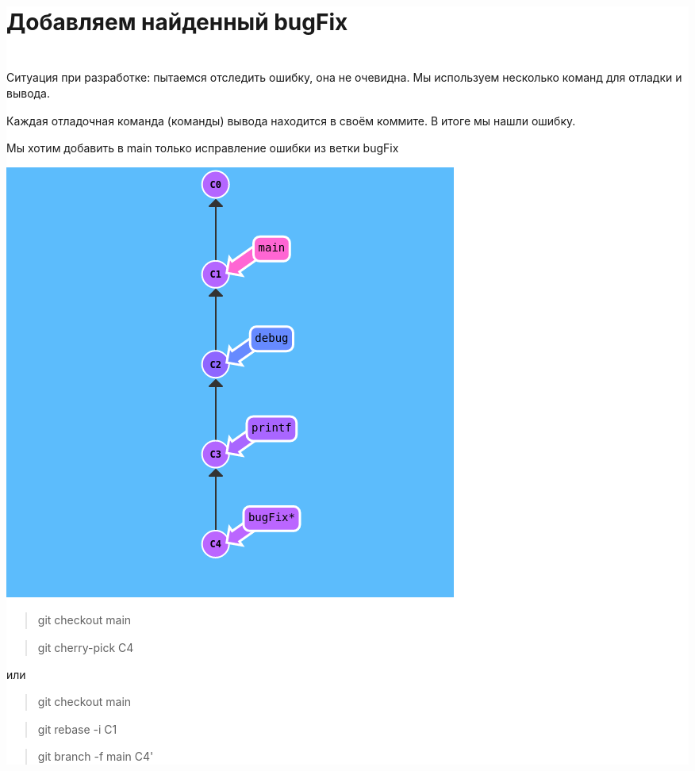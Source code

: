 # Добавляем найденный bugFix
#

Ситуация при разработке: пытаемся отследить ошибку, она не очевидна. Мы используем несколько команд для отладки и вывода.

Каждая отладочная команда (команды) вывода находится в своём коммите. В итоге мы нашли ошибку.

Мы хотим добавить в main только исправление ошибки из ветки bugFix

![Исходные данные](add_bugFix/add_bugFix_1.png)

> git checkout main

> git cherry-pick C4

или

> git checkout main

> git rebase -i C1

> git branch -f main C4'
